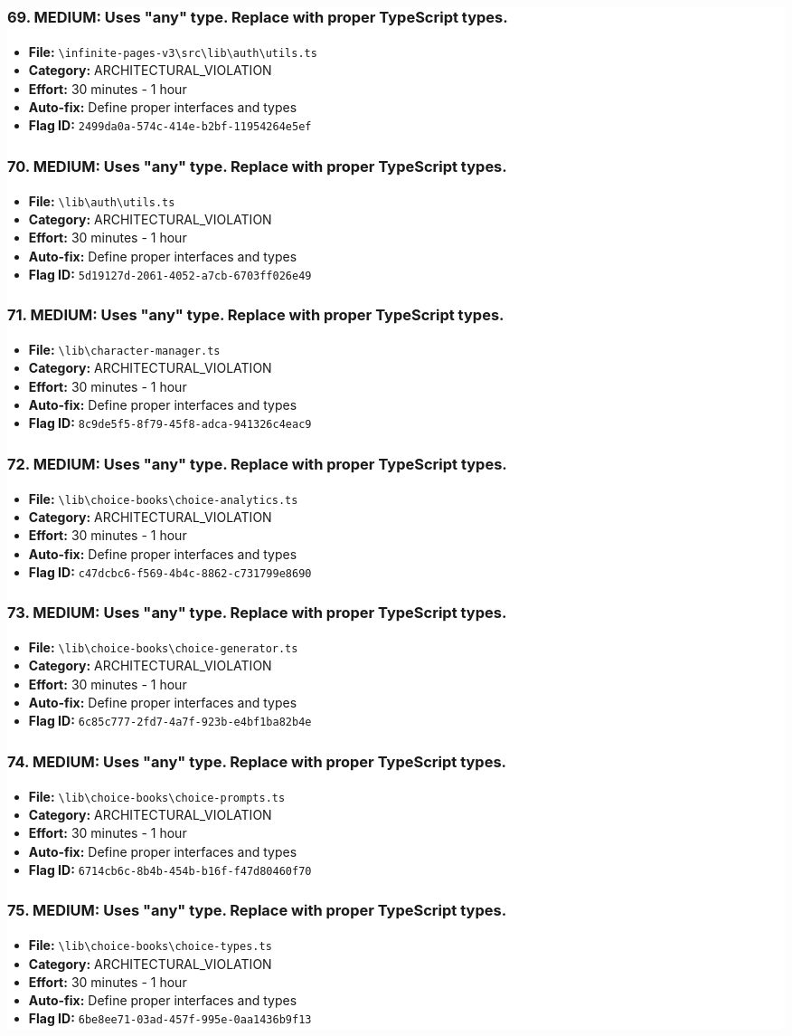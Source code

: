 ### 69. MEDIUM: Uses "any" type. Replace with proper TypeScript types.
- **File:** `\infinite-pages-v3\src\lib\auth\utils.ts`
- **Category:** ARCHITECTURAL_VIOLATION
- **Effort:** 30 minutes - 1 hour
- **Auto-fix:** Define proper interfaces and types
- **Flag ID:** `2499da0a-574c-414e-b2bf-11954264e5ef`

### 70. MEDIUM: Uses "any" type. Replace with proper TypeScript types.
- **File:** `\lib\auth\utils.ts`
- **Category:** ARCHITECTURAL_VIOLATION
- **Effort:** 30 minutes - 1 hour
- **Auto-fix:** Define proper interfaces and types
- **Flag ID:** `5d19127d-2061-4052-a7cb-6703ff026e49`

### 71. MEDIUM: Uses "any" type. Replace with proper TypeScript types.
- **File:** `\lib\character-manager.ts`
- **Category:** ARCHITECTURAL_VIOLATION
- **Effort:** 30 minutes - 1 hour
- **Auto-fix:** Define proper interfaces and types
- **Flag ID:** `8c9de5f5-8f79-45f8-adca-941326c4eac9`

### 72. MEDIUM: Uses "any" type. Replace with proper TypeScript types.
- **File:** `\lib\choice-books\choice-analytics.ts`
- **Category:** ARCHITECTURAL_VIOLATION
- **Effort:** 30 minutes - 1 hour
- **Auto-fix:** Define proper interfaces and types
- **Flag ID:** `c47dcbc6-f569-4b4c-8862-c731799e8690`

### 73. MEDIUM: Uses "any" type. Replace with proper TypeScript types.
- **File:** `\lib\choice-books\choice-generator.ts`
- **Category:** ARCHITECTURAL_VIOLATION
- **Effort:** 30 minutes - 1 hour
- **Auto-fix:** Define proper interfaces and types
- **Flag ID:** `6c85c777-2fd7-4a7f-923b-e4bf1ba82b4e`

### 74. MEDIUM: Uses "any" type. Replace with proper TypeScript types.
- **File:** `\lib\choice-books\choice-prompts.ts`
- **Category:** ARCHITECTURAL_VIOLATION
- **Effort:** 30 minutes - 1 hour
- **Auto-fix:** Define proper interfaces and types
- **Flag ID:** `6714cb6c-8b4b-454b-b16f-f47d80460f70`

### 75. MEDIUM: Uses "any" type. Replace with proper TypeScript types.
- **File:** `\lib\choice-books\choice-types.ts`
- **Category:** ARCHITECTURAL_VIOLATION
- **Effort:** 30 minutes - 1 hour
- **Auto-fix:** Define proper interfaces and types
- **Flag ID:** `6be8ee71-03ad-457f-995e-0aa1436b9f13`
